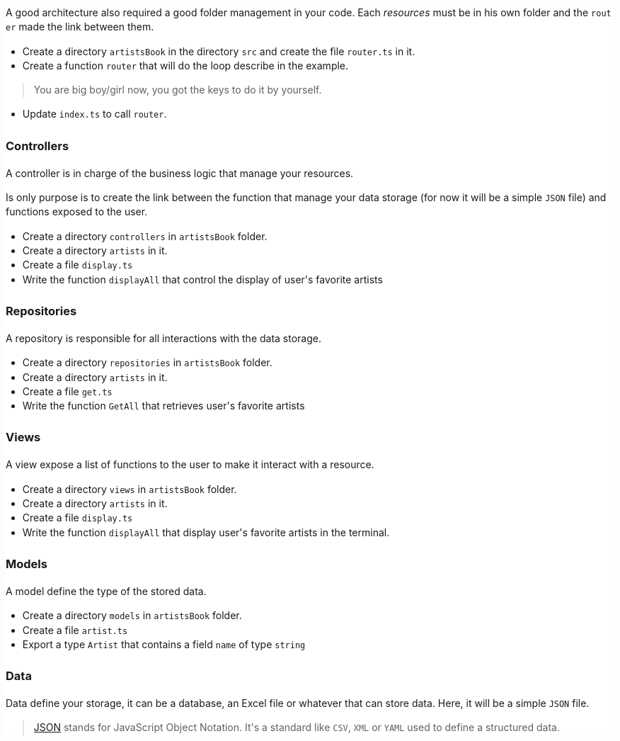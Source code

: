 A good architecture also required a good folder management in your code. 
Each _resources_ must be in his own folder and the `router` made the link
between them.

- Create a directory `artistsBook` in the directory `src` and create the file
`router.ts` in it.
- Create a function `router` that will do the loop describe in the example.
> You are big boy/girl now, you got the keys to do it by yourself.
- Update `index.ts` to call `router`.

### Controllers

A controller is in charge of the business logic that manage your resources.

Is only purpose is to create the link between the function that manage your
data storage (for now it will be a simple `JSON` file) and functions exposed
to the user.

- Create a directory `controllers` in `artistsBook` folder. 
- Create a directory `artists` in it.
- Create a file `display.ts`
- Write the function `displayAll` that control the display of user's favorite artists

### Repositories

A repository is responsible for all interactions with the data storage.

- Create a directory `repositories` in `artistsBook` folder. 
- Create a directory `artists` in it.
- Create a file `get.ts`
- Write the function `GetAll` that retrieves user's favorite artists

### Views

A view expose a list of functions to the user to make it interact with a resource.

- Create a directory `views` in `artistsBook` folder.
- Create a directory `artists` in it.
- Create a file `display.ts`
- Write the function `displayAll` that display user's favorite artists in the terminal.

### Models

A model define the type of the stored data.

- Create a directory `models` in `artistsBook` folder.
- Create a file `artist.ts`
- Export a type `Artist` that contains a field `name` of type `string`

### Data

Data define your storage, it can be a database, an Excel file or whatever that
can store data. Here, it will be a simple `JSON` file.

> [JSON](https://en.wikipedia.org/wiki/JSON) stands for JavaScript Object Notation.
> It's a standard like `CSV`, `XML` or `YAML` used to define a structured data.
